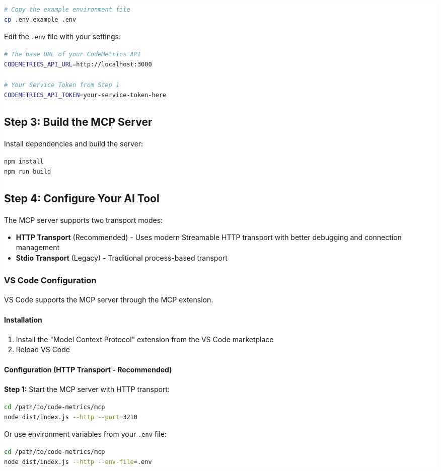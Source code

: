 ```bash
# Copy the example environment file
cp .env.example .env
```

Edit the `.env` file with your settings:

```bash
# The base URL of your CodeMetrics API
CODEMETRICS_API_URL=http://localhost:3000

# Your Service Token from Step 1
CODEMETRICS_API_TOKEN=your-service-token-here
```

## Step 3: Build the MCP Server

Install dependencies and build the server:

```bash
npm install
npm run build
```

## Step 4: Configure Your AI Tool

The MCP server supports two transport modes:

- **HTTP Transport** (Recommended) - Uses modern Streamable HTTP transport with better debugging and connection management
- **Stdio Transport** (Legacy) - Traditional process-based transport

### VS Code Configuration

VS Code supports the MCP server through the MCP extension.

#### Installation

1. Install the "Model Context Protocol" extension from the VS Code marketplace
2. Reload VS Code

#### Configuration (HTTP Transport - Recommended)

**Step 1:** Start the MCP server with HTTP transport:

```bash
cd /path/to/code-metrics/mcp
node dist/index.js --http --port=3210
```

Or use environment variables from your `.env` file:

```bash
cd /path/to/code-metrics/mcp
node dist/index.js --http --env-file=.env
```
